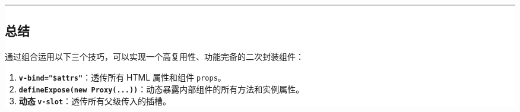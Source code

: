 -----

## 总结

通过组合运用以下三个技巧，可以实现一个高复用性、功能完备的二次封装组件：

1.  **`v-bind="$attrs"`**：透传所有 HTML 属性和组件 `props`。
2.  **`defineExpose(new Proxy(...))`**：动态暴露内部组件的所有方法和实例属性。
3.  **动态 `v-slot`**：透传所有父级传入的插槽。